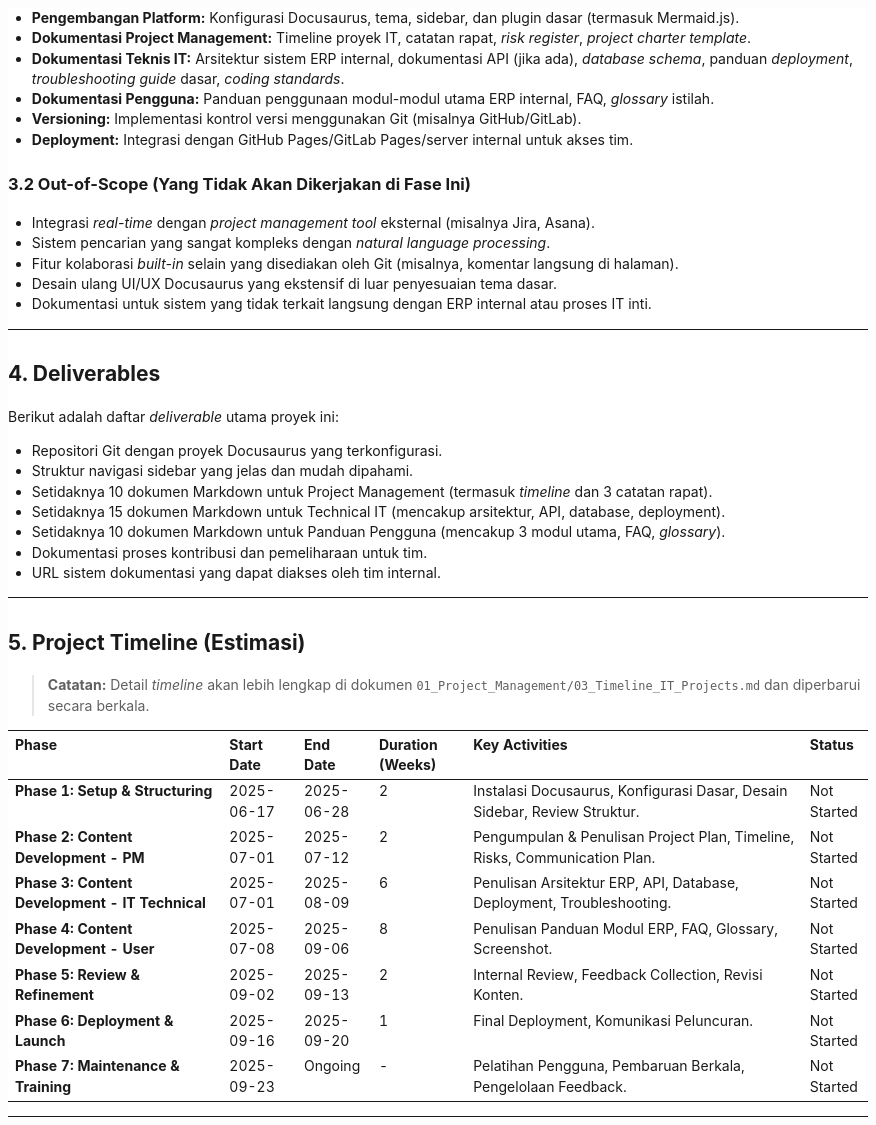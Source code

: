 * **Pengembangan Platform:** Konfigurasi Docusaurus, tema, sidebar, dan plugin dasar (termasuk Mermaid.js).
* **Dokumentasi Project Management:** Timeline proyek IT, catatan rapat, *risk register*, *project charter template*.
* **Dokumentasi Teknis IT:** Arsitektur sistem ERP internal, dokumentasi API (jika ada), *database schema*, panduan *deployment*, *troubleshooting guide* dasar, *coding standards*.
* **Dokumentasi Pengguna:** Panduan penggunaan modul-modul utama ERP internal, FAQ, *glossary* istilah.
* **Versioning:** Implementasi kontrol versi menggunakan Git (misalnya GitHub/GitLab).
* **Deployment:** Integrasi dengan GitHub Pages/GitLab Pages/server internal untuk akses tim.

### 3.2 Out-of-Scope (Yang Tidak Akan Dikerjakan di Fase Ini)

* Integrasi *real-time* dengan *project management tool* eksternal (misalnya Jira, Asana).
* Sistem pencarian yang sangat kompleks dengan *natural language processing*.
* Fitur kolaborasi *built-in* selain yang disediakan oleh Git (misalnya, komentar langsung di halaman).
* Desain ulang UI/UX Docusaurus yang ekstensif di luar penyesuaian tema dasar.
* Dokumentasi untuk sistem yang tidak terkait langsung dengan ERP internal atau proses IT inti.

---

## 4. Deliverables

Berikut adalah daftar *deliverable* utama proyek ini:

* Repositori Git dengan proyek Docusaurus yang terkonfigurasi.
* Struktur navigasi sidebar yang jelas dan mudah dipahami.
* Setidaknya 10 dokumen Markdown untuk Project Management (termasuk *timeline* dan 3 catatan rapat).
* Setidaknya 15 dokumen Markdown untuk Technical IT (mencakup arsitektur, API, database, deployment).
* Setidaknya 10 dokumen Markdown untuk Panduan Pengguna (mencakup 3 modul utama, FAQ, *glossary*).
* Dokumentasi proses kontribusi dan pemeliharaan untuk tim.
* URL sistem dokumentasi yang dapat diakses oleh tim internal.

---

## 5. Project Timeline (Estimasi)

> **Catatan:** Detail *timeline* akan lebih lengkap di dokumen `01_Project_Management/03_Timeline_IT_Projects.md` dan diperbarui secara berkala.

| Phase                | Start Date    | End Date      | Duration (Weeks) | Key Activities                                       | Status      |
| :------------------- | :------------ | :------------ | :--------------- | :--------------------------------------------------- | :---------- |
| **Phase 1: Setup & Structuring** | 2025-06-17    | 2025-06-28    | 2                | Instalasi Docusaurus, Konfigurasi Dasar, Desain Sidebar, Review Struktur. | Not Started |
| **Phase 2: Content Development - PM** | 2025-07-01    | 2025-07-12    | 2                | Pengumpulan & Penulisan Project Plan, Timeline, Risks, Communication Plan. | Not Started |
| **Phase 3: Content Development - IT Technical** | 2025-07-01    | 2025-08-09    | 6                | Penulisan Arsitektur ERP, API, Database, Deployment, Troubleshooting. | Not Started |
| **Phase 4: Content Development - User** | 2025-07-08    | 2025-09-06    | 8                | Penulisan Panduan Modul ERP, FAQ, Glossary, Screenshot. | Not Started |
| **Phase 5: Review & Refinement** | 2025-09-02    | 2025-09-13    | 2                | Internal Review, Feedback Collection, Revisi Konten. | Not Started |
| **Phase 6: Deployment & Launch** | 2025-09-16    | 2025-09-20    | 1                | Final Deployment, Komunikasi Peluncuran.             | Not Started |
| **Phase 7: Maintenance & Training** | 2025-09-23    | Ongoing       | -                | Pelatihan Pengguna, Pembaruan Berkala, Pengelolaan Feedback. | Not Started |

---